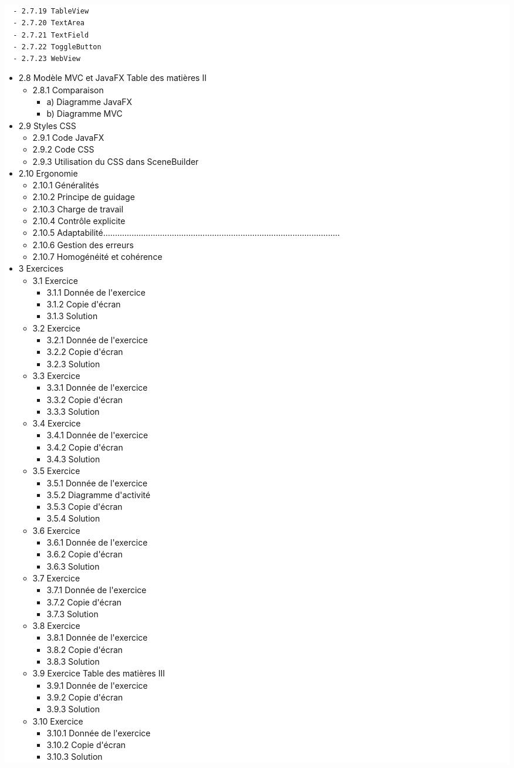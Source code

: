       - 2.7.19 TableView
      - 2.7.20 TextArea
      - 2.7.21 TextField
      - 2.7.22 ToggleButton
      - 2.7.23 WebView
   - 2.8 Modèle MVC et JavaFX Table des matières II
      - 2.8.1 Comparaison
         - a) Diagramme JavaFX
         - b) Diagramme MVC
   - 2.9 Styles CSS
      - 2.9.1 Code JavaFX
      - 2.9.2 Code CSS
      - 2.9.3 Utilisation du CSS dans SceneBuilder
   - 2.10 Ergonomie
      - 2.10.1 Généralités
      - 2.10.2 Principe de guidage
      - 2.10.3 Charge de travail
      - 2.10.4 Contrôle explicite
      - 2.10.5 Adaptabilité....................................................................................................
      - 2.10.6 Gestion des erreurs
      - 2.10.7 Homogénéité et cohérence
- 3 Exercices
   - 3.1 Exercice
      - 3.1.1 Donnée de l'exercice
      - 3.1.2 Copie d'écran
      - 3.1.3 Solution
   - 3.2 Exercice
      - 3.2.1 Donnée de l'exercice
      - 3.2.2 Copie d'écran
      - 3.2.3 Solution
   - 3.3 Exercice
      - 3.3.1 Donnée de l'exercice
      - 3.3.2 Copie d'écran
      - 3.3.3 Solution
   - 3.4 Exercice
      - 3.4.1 Donnée de l'exercice
      - 3.4.2 Copie d'écran
      - 3.4.3 Solution
   - 3.5 Exercice
      - 3.5.1 Donnée de l'exercice
      - 3.5.2 Diagramme d'activité
      - 3.5.3 Copie d'écran
      - 3.5.4 Solution
   - 3.6 Exercice
      - 3.6.1 Donnée de l'exercice
      - 3.6.2 Copie d'écran
      - 3.6.3 Solution
   - 3.7 Exercice
      - 3.7.1 Donnée de l'exercice
      - 3.7.2 Copie d'écran
      - 3.7.3 Solution
   - 3.8 Exercice
      - 3.8.1 Donnée de l'exercice
      - 3.8.2 Copie d'écran
      - 3.8.3 Solution
   - 3.9 Exercice Table des matières III
      - 3.9.1 Donnée de l'exercice
      - 3.9.2 Copie d'écran
      - 3.9.3 Solution
   - 3.10 Exercice
      - 3.10.1 Donnée de l'exercice
      - 3.10.2 Copie d'écran
      - 3.10.3 Solution